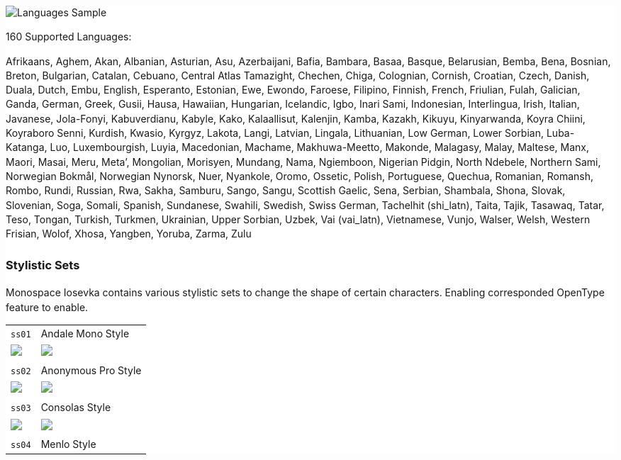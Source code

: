 ![Languages Sample](https://github.com/be5invis/Iosevka/raw/master/images/languages.png)




160 Supported Languages: 

Afrikaans, Aghem, Akan, Albanian, Asturian, Asu, Azerbaijani, Bafia, Bambara, Basaa, Basque, Belarusian, Bemba, Bena, Bosnian, Breton, Bulgarian, Catalan, Cebuano, Central Atlas Tamazight, Chechen, Chiga, Colognian, Cornish, Croatian, Czech, Danish, Duala, Dutch, Embu, English, Esperanto, Estonian, Ewe, Ewondo, Faroese, Filipino, Finnish, French, Friulian, Fulah, Galician, Ganda, German, Greek, Gusii, Hausa, Hawaiian, Hungarian, Icelandic, Igbo, Inari Sami, Indonesian, Interlingua, Irish, Italian, Javanese, Jola-Fonyi, Kabuverdianu, Kabyle, Kako, Kalaallisut, Kalenjin, Kamba, Kazakh, Kikuyu, Kinyarwanda, Koyra Chiini, Koyraboro Senni, Kurdish, Kwasio, Kyrgyz, Lakota, Langi, Latvian, Lingala, Lithuanian, Low German, Lower Sorbian, Luba-Katanga, Luo, Luxembourgish, Luyia, Macedonian, Machame, Makhuwa-Meetto, Makonde, Malagasy, Malay, Maltese, Manx, Maori, Masai, Meru, Metaʼ, Mongolian, Morisyen, Mundang, Nama, Ngiemboon, Nigerian Pidgin, North Ndebele, Northern Sami, Norwegian Bokmål, Norwegian Nynorsk, Nuer, Nyankole, Oromo, Ossetic, Polish, Portuguese, Quechua, Romanian, Romansh, Rombo, Rundi, Russian, Rwa, Sakha, Samburu, Sango, Sangu, Scottish Gaelic, Sena, Serbian, Shambala, Shona, Slovak, Slovenian, Soga, Somali, Spanish, Sundanese, Swahili, Swedish, Swiss German, Tachelhit (shi_latn), Taita, Tajik, Tasawaq, Tatar, Teso, Tongan, Turkish, Turkmen, Ukrainian, Upper Sorbian, Uzbek, Vai (vai_latn), Vietnamese, Vunjo, Walser, Welsh, Western Frisian, Wolof, Xhosa, Yangben, Yoruba, Zarma, Zulu



### Stylistic Sets

Monospace Iosevka contains various stylistic sets to change the shape of certain characters. Enabling corresponded OpenType feature to enable.




<table>
<tr>
<td><code>ss01</code></td>
<td colspan="3">Andale Mono Style</td>
</tr>
<tr>
<td colspan="2"><img src="https://github.com/be5invis/Iosevka/raw/master/images/stylistic-set-u-ss01-1.png"/></td>
<td colspan="2"><img src="https://github.com/be5invis/Iosevka/raw/master/images/stylistic-set-i-ss01-1.png"/></td>
</tr>
<tr>
<td><code>ss02</code></td>
<td colspan="3">Anonymous Pro Style</td>
</tr>
<tr>
<td colspan="2"><img src="https://github.com/be5invis/Iosevka/raw/master/images/stylistic-set-u-ss02-1.png"/></td>
<td colspan="2"><img src="https://github.com/be5invis/Iosevka/raw/master/images/stylistic-set-i-ss02-1.png"/></td>
</tr>
<tr>
<td><code>ss03</code></td>
<td colspan="3">Consolas Style</td>
</tr>
<tr>
<td colspan="2"><img src="https://github.com/be5invis/Iosevka/raw/master/images/stylistic-set-u-ss03-1.png"/></td>
<td colspan="2"><img src="https://github.com/be5invis/Iosevka/raw/master/images/stylistic-set-i-ss03-1.png"/></td>
</tr>
<tr>
<td><code>ss04</code></td>
<td colspan="3">Menlo Style</td>
</tr>
<tr>